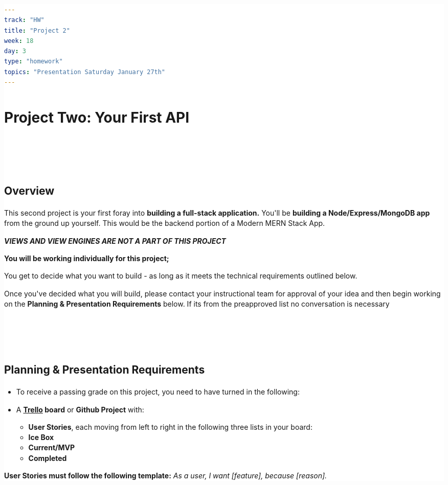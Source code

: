 ```yaml
---
track: "HW"
title: "Project 2"
week: 18
day: 3
type: "homework"
topics: "Presentation Saturday January 27th"
---
```

# Project Two: Your First API

<br>
<br>
<br>


## Overview

This second project is your first foray into **building a full-stack application.** You'll be **building a Node/Express/MongoDB app** from the ground up yourself. This would be the backend portion of a Modern MERN Stack App.

***VIEWS AND VIEW ENGINES ARE NOT A PART OF THIS PROJECT***

**You will be working individually for this project;**

You get to decide what you want to build - as long as it meets the technical requirements outlined below.

Once you've decided what you will build, please contact your instructional team for approval of your idea and then begin working on the **Planning & Presentation Requirements** below. If its from the preapproved list no conversation is necessary


<br>
<br>
<br>



## Planning & Presentation Requirements

- To receive a passing grade on this project, you need to have turned in the following:

- A **[Trello](https://trello.com/) board** or **Github Project** with:

    - **User Stories**, each moving from left to right in the following
      three lists in your board:
    - **Ice Box**
    - **Current/MVP**
    - **Completed**


**User Stories must follow the following template:** _As a user, I want [feature],  because [reason]._
